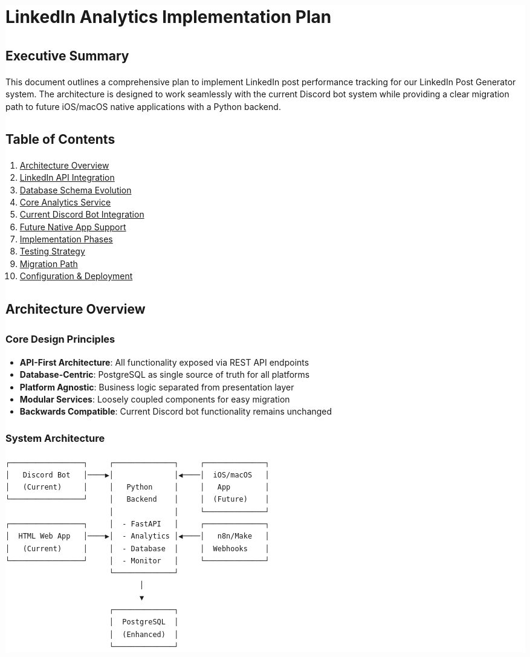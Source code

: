 # LinkedIn Analytics Implementation Plan

## Executive Summary

This document outlines a comprehensive plan to implement LinkedIn post performance tracking for our LinkedIn Post Generator system. The architecture is designed to work seamlessly with the current Discord bot system while providing a clear migration path to future iOS/macOS native applications with a Python backend.

## Table of Contents

1. [Architecture Overview](#architecture-overview)
2. [LinkedIn API Integration](#linkedin-api-integration)
3. [Database Schema Evolution](#database-schema-evolution)
4. [Core Analytics Service](#core-analytics-service)
5. [Current Discord Bot Integration](#current-discord-bot-integration)
6. [Future Native App Support](#future-native-app-support)
7. [Implementation Phases](#implementation-phases)
8. [Testing Strategy](#testing-strategy)
9. [Migration Path](#migration-path)
10. [Configuration & Deployment](#configuration--deployment)

## Architecture Overview

### Core Design Principles

- **API-First Architecture**: All functionality exposed via REST API endpoints
- **Database-Centric**: PostgreSQL as single source of truth for all platforms
- **Platform Agnostic**: Business logic separated from presentation layer
- **Modular Services**: Loosely coupled components for easy migration
- **Backwards Compatible**: Current Discord bot functionality remains unchanged

### System Architecture

```
┌─────────────────┐     ┌──────────────┐     ┌──────────────┐
│   Discord Bot   │────▶│              │◀────│  iOS/macOS   │
│   (Current)     │     │   Python     │     │   App        │
└─────────────────┘     │   Backend    │     │  (Future)    │
                        │              │     └──────────────┘
┌─────────────────┐     │  - FastAPI   │     ┌──────────────┐
│  HTML Web App   │────▶│  - Analytics │◀────│   n8n/Make   │
│   (Current)     │     │  - Database  │     │  Webhooks    │
└─────────────────┘     │  - Monitor   │     └──────────────┘
                        └──────────────┘
                               │
                               ▼
                        ┌──────────────┐
                        │  PostgreSQL  │
                        │  (Enhanced)  │
                        └──────────────┘
```
